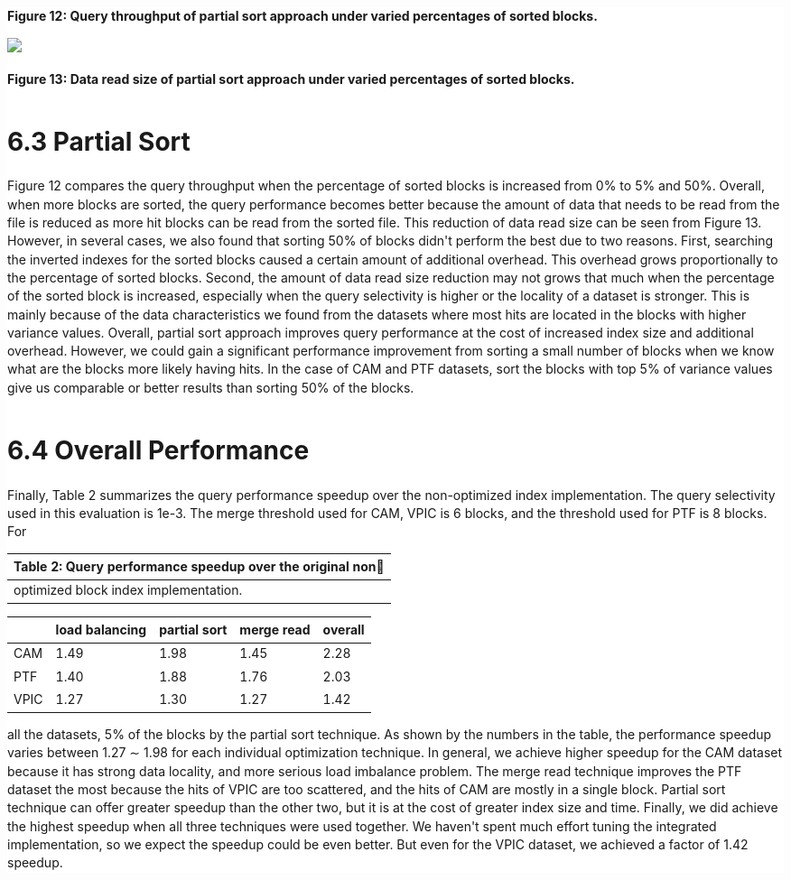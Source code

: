 **Figure 12: Query throughput of partial sort approach under varied percentages of sorted blocks.**

![](_page_8_Figure_4.png)

**Figure 13: Data read size of partial sort approach under varied percentages of sorted blocks.**

# **6.3 Partial Sort**

Figure 12 compares the query throughput when the percentage of sorted blocks is increased from 0% to 5% and 50%. Overall, when more blocks are sorted, the query performance becomes better because the amount of data that needs to be read from the file is reduced as more hit blocks can be read from the sorted file. This reduction of data read size can be seen from Figure 13. However, in several cases, we also found that sorting 50% of blocks didn't perform the best due to two reasons. First, searching the inverted indexes for the sorted blocks caused a certain amount of additional overhead. This overhead grows proportionally to the percentage of sorted blocks. Second, the amount of data read size reduction may not grows that much when the percentage of the sorted block is increased, especially when the query selectivity is higher or the locality of a dataset is stronger. This is mainly because of the data characteristics we found from the datasets where most hits are located in the blocks with higher variance values. Overall, partial sort approach improves query performance at the cost of increased index size and additional overhead. However, we could gain a significant performance improvement from sorting a small number of blocks when we know what are the blocks more likely having hits. In the case of CAM and PTF datasets, sort the blocks with top 5% of variance values give us comparable or better results than sorting 50% of the blocks.

# **6.4 Overall Performance**

Finally, Table 2 summarizes the query performance speedup over the non-optimized index implementation. The query selectivity used in this evaluation is 1e-3. The merge threshold used for CAM, VPIC is 6 blocks, and the threshold used for PTF is 8 blocks. For

| Table 2: Query performance speedup over the original non |
| --- |
| optimized block index implementation. |

|  | load balancing | partial sort | merge read | overall |
| --- | --- | --- | --- | --- |
| CAM | 1.49 | 1.98 | 1.45 | 2.28 |
| PTF | 1.40 | 1.88 | 1.76 | 2.03 |
| VPIC | 1.27 | 1.30 | 1.27 | 1.42 |

all the datasets, 5% of the blocks by the partial sort technique. As shown by the numbers in the table, the performance speedup varies between 1.27 ∼ 1.98 for each individual optimization technique. In general, we achieve higher speedup for the CAM dataset because it has strong data locality, and more serious load imbalance problem. The merge read technique improves the PTF dataset the most because the hits of VPIC are too scattered, and the hits of CAM are mostly in a single block. Partial sort technique can offer greater speedup than the other two, but it is at the cost of greater index size and time. Finally, we did achieve the highest speedup when all three techniques were used together. We haven't spent much effort tuning the integrated implementation, so we expect the speedup could be even better. But even for the VPIC dataset, we achieved a factor of 1.42 speedup.
